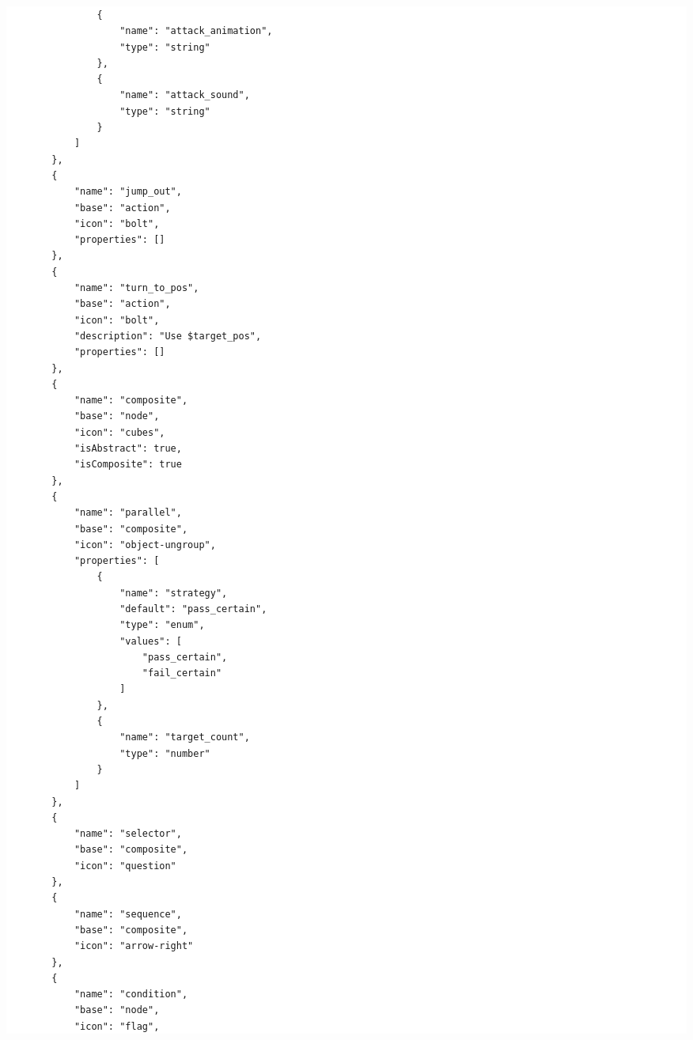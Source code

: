                     {
                        "name": "attack_animation",
                        "type": "string"
                    },
                    {
                        "name": "attack_sound",
                        "type": "string"
                    }
                ]
            },
            {
                "name": "jump_out",
                "base": "action",
                "icon": "bolt",
                "properties": []
            },
            {
                "name": "turn_to_pos",
                "base": "action",
                "icon": "bolt",
                "description": "Use $target_pos",
                "properties": []
            },
            {
                "name": "composite",
                "base": "node",
                "icon": "cubes",
                "isAbstract": true,
                "isComposite": true
            },
            {
                "name": "parallel",
                "base": "composite",
                "icon": "object-ungroup",
                "properties": [
                    {
                        "name": "strategy",
                        "default": "pass_certain",
                        "type": "enum",
                        "values": [
                            "pass_certain",
                            "fail_certain"
                        ]
                    },
                    {
                        "name": "target_count",
                        "type": "number"
                    }
                ]
            },
            {
                "name": "selector",
                "base": "composite",
                "icon": "question"
            },
            {
                "name": "sequence",
                "base": "composite",
                "icon": "arrow-right"
            },
            {
                "name": "condition",
                "base": "node",
                "icon": "flag",
